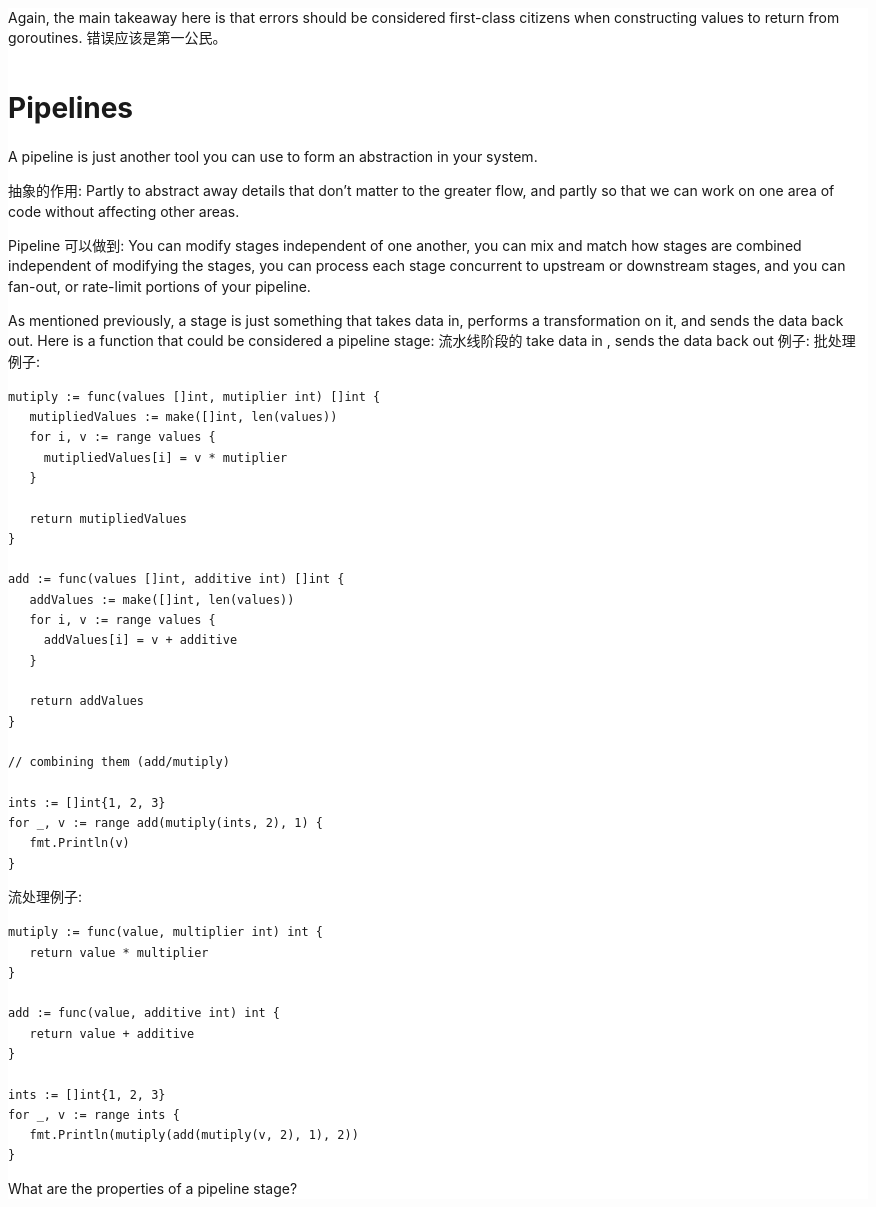 Again, the main takeaway here is that errors should be considered first-class citizens 
when constructing values to return from goroutines. 
错误应该是第一公民。

# Pipelines
A pipeline is just another tool you can use to form an abstraction in your system.

抽象的作用:
Partly to abstract away details that don’t matter to the greater flow, 
and partly so that we can work on one area of code without affecting other areas.  

Pipeline 可以做到:
You can modify stages independent of one another, 
you can mix and match how stages are combined independent of modifying the stages, 
you can process each stage concurrent to upstream or downstream stages, 
and you can fan-out, or rate-limit portions of your pipeline.

As mentioned previously, a stage is just something that takes data in, performs a
transformation on it, and sends the data back out. Here is a function that could be
considered a pipeline stage: 
流水线阶段的 take data in , sends the data back out 例子:
批处理例子:
```
mutiply := func(values []int, mutiplier int) []int {
   mutipliedValues := make([]int, len(values))
   for i, v := range values {
     mutipliedValues[i] = v * mutiplier
   }

   return mutipliedValues
}

add := func(values []int, additive int) []int {
   addValues := make([]int, len(values))
   for i, v := range values {
     addValues[i] = v + additive
   }
   
   return addValues
}

// combining them (add/mutiply)

ints := []int{1, 2, 3}
for _, v := range add(mutiply(ints, 2), 1) {
   fmt.Println(v)
}
```
流处理例子:
```
mutiply := func(value, multiplier int) int {
   return value * multiplier
}

add := func(value, additive int) int {
   return value + additive
}

ints := []int{1, 2, 3}
for _, v := range ints {
   fmt.Println(mutiply(add(mutiply(v, 2), 1), 2))
}

```
What are the properties of a pipeline stage?